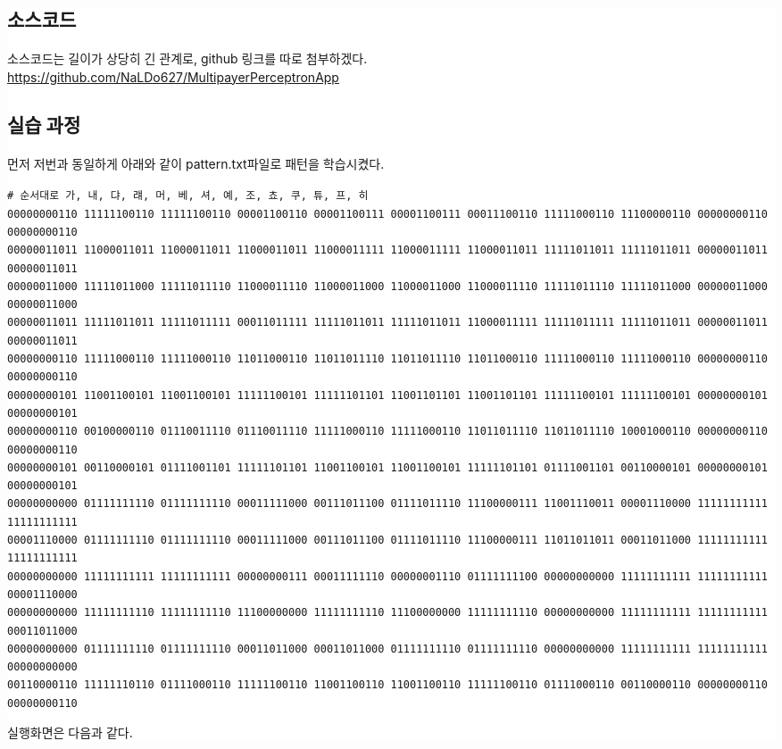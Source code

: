
## 소스코드 
소스코드는 길이가 상당히 긴 관계로, github 링크를 따로 첨부하겠다.<br>
<https://github.com/NaLDo627/MultipayerPerceptronApp>

## 실습 과정
먼저 저번과 동일하게 아래와 같이 pattern.txt파일로 패턴을 학습시켰다.
```
# 순서대로 가, 내, 댜, 럐, 머, 베, 셔, 예, 조, 쵸, 쿠, 튜, 프, 히
00000000110 11111100110 11111100110 00001100110 00001100111 00001100111 00011100110 11111000110 11100000110 00000000110 00000000110
00000011011 11000011011 11000011011 11000011011 11000011111 11000011111 11000011011 11111011011 11111011011 00000011011 00000011011
00000011000 11111011000 11111011110 11000011110 11000011000 11000011000 11000011110 11111011110 11111011000 00000011000 00000011000
00000011011 11111011011 11111011111 00011011111 11111011011 11111011011 11000011111 11111011111 11111011011 00000011011 00000011011
00000000110 11111000110 11111000110 11011000110 11011011110 11011011110 11011000110 11111000110 11111000110 00000000110 00000000110
00000000101 11001100101 11001100101 11111100101 11111101101 11001101101 11001101101 11111100101 11111100101 00000000101 00000000101
00000000110 00100000110 01110011110 01110011110 11111000110 11111000110 11011011110 11011011110 10001000110 00000000110 00000000110
00000000101 00110000101 01111001101 11111101101 11001100101 11001100101 11111101101 01111001101 00110000101 00000000101 00000000101
00000000000 01111111110 01111111110 00011111000 00111011100 01111011110 11100000111 11001110011 00001110000 11111111111 11111111111
00001110000 01111111110 01111111110 00011111000 00111011100 01111011110 11100000111 11011011011 00011011000 11111111111 11111111111
00000000000 11111111111 11111111111 00000000111 00011111110 00000001110 01111111100 00000000000 11111111111 11111111111 00001110000
00000000000 11111111110 11111111110 11100000000 11111111110 11100000000 11111111110 00000000000 11111111111 11111111111 00011011000
00000000000 01111111110 01111111110 00011011000 00011011000 01111111110 01111111110 00000000000 11111111111 11111111111 00000000000
00110000110 11111110110 01111000110 11111100110 11001100110 11001100110 11111100110 01111000110 00110000110 00000000110 00000000110
```

실행화면은 다음과 같다.

